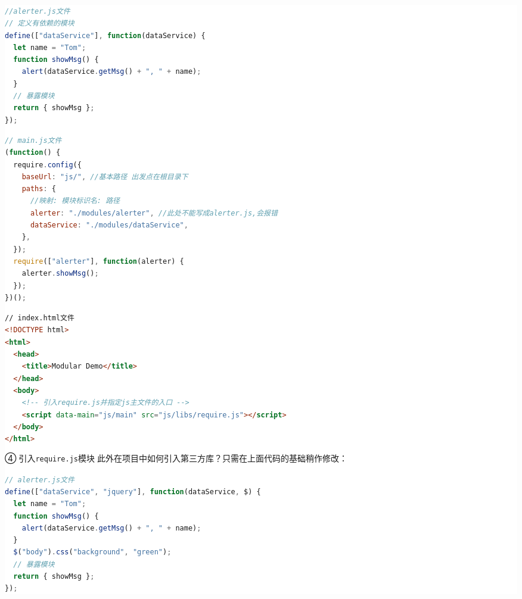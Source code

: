 ```js
//alerter.js文件
// 定义有依赖的模块
define(["dataService"], function(dataService) {
  let name = "Tom";
  function showMsg() {
    alert(dataService.getMsg() + ", " + name);
  }
  // 暴露模块
  return { showMsg };
});
```

```js
// main.js文件
(function() {
  require.config({
    baseUrl: "js/", //基本路径 出发点在根目录下
    paths: {
      //映射: 模块标识名: 路径
      alerter: "./modules/alerter", //此处不能写成alerter.js,会报错
      dataService: "./modules/dataService",
    },
  });
  require(["alerter"], function(alerter) {
    alerter.showMsg();
  });
})();
```

```html
// index.html文件
<!DOCTYPE html>
<html>
  <head>
    <title>Modular Demo</title>
  </head>
  <body>
    <!-- 引入require.js并指定js主文件的入口 -->
    <script data-main="js/main" src="js/libs/require.js"></script>
  </body>
</html>
```

④ 引入`require.js`模块
此外在项目中如何引入第三方库？只需在上面代码的基础稍作修改：

```js
// alerter.js文件
define(["dataService", "jquery"], function(dataService, $) {
  let name = "Tom";
  function showMsg() {
    alert(dataService.getMsg() + ", " + name);
  }
  $("body").css("background", "green");
  // 暴露模块
  return { showMsg };
});
```
